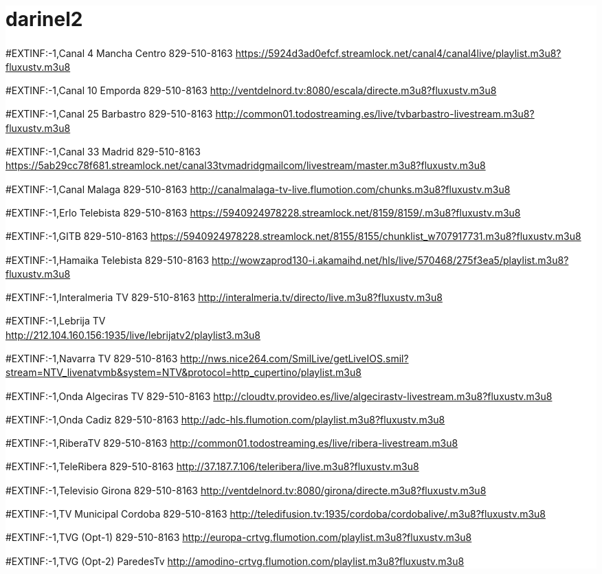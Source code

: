 # darinel2
#EXTINF:-1,Canal 4 Mancha Centro 829-510-8163
https://5924d3ad0efcf.streamlock.net/canal4/canal4live/playlist.m3u8?fluxustv.m3u8

#EXTINF:-1,Canal 10 Emporda 829-510-8163
http://ventdelnord.tv:8080/escala/directe.m3u8?fluxustv.m3u8

#EXTINF:-1,Canal 25 Barbastro 829-510-8163
http://common01.todostreaming.es/live/tvbarbastro-livestream.m3u8?fluxustv.m3u8

#EXTINF:-1,Canal 33 Madrid 829-510-8163
https://5ab29cc78f681.streamlock.net/canal33tvmadridgmailcom/livestream/master.m3u8?fluxustv.m3u8

#EXTINF:-1,Canal Malaga   829-510-8163
http://canalmalaga-tv-live.flumotion.com/chunks.m3u8?fluxustv.m3u8

#EXTINF:-1,Erlo Telebista 829-510-8163
https://5940924978228.streamlock.net/8159/8159/.m3u8?fluxustv.m3u8

#EXTINF:-1,GITB      829-510-8163
https://5940924978228.streamlock.net/8155/8155/chunklist_w707917731.m3u8?fluxustv.m3u8

#EXTINF:-1,Hamaika Telebista       829-510-8163
http://wowzaprod130-i.akamaihd.net/hls/live/570468/275f3ea5/playlist.m3u8?fluxustv.m3u8

#EXTINF:-1,Interalmeria TV      829-510-8163
http://interalmeria.tv/directo/live.m3u8?fluxustv.m3u8

#EXTINF:-1,Lebrija TV      
http://212.104.160.156:1935/live/lebrijatv2/playlist3.m3u8

#EXTINF:-1,Navarra TV     829-510-8163
http://nws.nice264.com/SmilLive/getLiveIOS.smil?stream=NTV_livenatvmb&system=NTV&protocol=http_cupertino/playlist.m3u8

#EXTINF:-1,Onda Algeciras TV      829-510-8163
http://cloudtv.provideo.es/live/algecirastv-livestream.m3u8?fluxustv.m3u8

#EXTINF:-1,Onda Cadiz      829-510-8163
http://adc-hls.flumotion.com/playlist.m3u8?fluxustv.m3u8

#EXTINF:-1,RiberaTV      829-510-8163
http://common01.todostreaming.es/live/ribera-livestream.m3u8

#EXTINF:-1,TeleRibera      829-510-8163
http://37.187.7.106/teleribera/live.m3u8?fluxustv.m3u8

#EXTINF:-1,Televisio Girona    829-510-8163
http://ventdelnord.tv:8080/girona/directe.m3u8?fluxustv.m3u8

#EXTINF:-1,TV Municipal Cordoba       829-510-8163
http://teledifusion.tv:1935/cordoba/cordobalive/.m3u8?fluxustv.m3u8

#EXTINF:-1,TVG (Opt-1)        829-510-8163
http://europa-crtvg.flumotion.com/playlist.m3u8?fluxustv.m3u8

#EXTINF:-1,TVG (Opt-2)     ParedesTv
http://amodino-crtvg.flumotion.com/playlist.m3u8?fluxustv.m3u8
